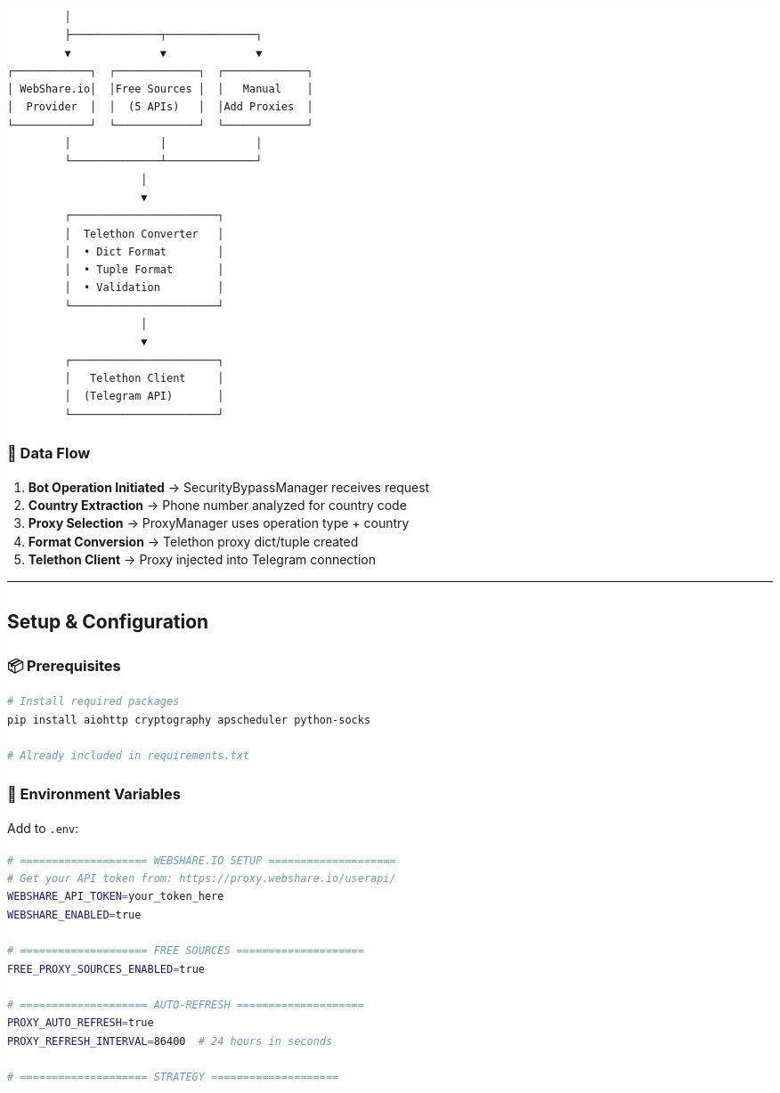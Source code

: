 ```
         │
         ├──────────────┬──────────────┐
         ▼              ▼              ▼
┌────────────┐  ┌─────────────┐  ┌─────────────┐
│ WebShare.io│  │Free Sources │  │   Manual    │
│  Provider  │  │  (5 APIs)   │  │Add Proxies  │
└────────────┘  └─────────────┘  └─────────────┘
         │              │              │
         └──────────────┴──────────────┘
                     │
                     ▼
         ┌───────────────────────┐
         │  Telethon Converter   │
         │  • Dict Format        │
         │  • Tuple Format       │
         │  • Validation         │
         └───────────────────────┘
                     │
                     ▼
         ┌───────────────────────┐
         │   Telethon Client     │
         │  (Telegram API)       │
         └───────────────────────┘
```

### 🔄 Data Flow

1. **Bot Operation Initiated** → SecurityBypassManager receives request
2. **Country Extraction** → Phone number analyzed for country code
3. **Proxy Selection** → ProxyManager uses operation type + country
4. **Format Conversion** → Telethon proxy dict/tuple created
5. **Telethon Client** → Proxy injected into Telegram connection

---

## Setup & Configuration

### 📦 Prerequisites

```bash
# Install required packages
pip install aiohttp cryptography apscheduler python-socks

# Already included in requirements.txt
```

### 🔑 Environment Variables

Add to `.env`:

```bash
# ==================== WEBSHARE.IO SETUP ====================
# Get your API token from: https://proxy.webshare.io/userapi/
WEBSHARE_API_TOKEN=your_token_here
WEBSHARE_ENABLED=true

# ==================== FREE SOURCES ====================
FREE_PROXY_SOURCES_ENABLED=true

# ==================== AUTO-REFRESH ====================
PROXY_AUTO_REFRESH=true
PROXY_REFRESH_INTERVAL=86400  # 24 hours in seconds

# ==================== STRATEGY ====================
```